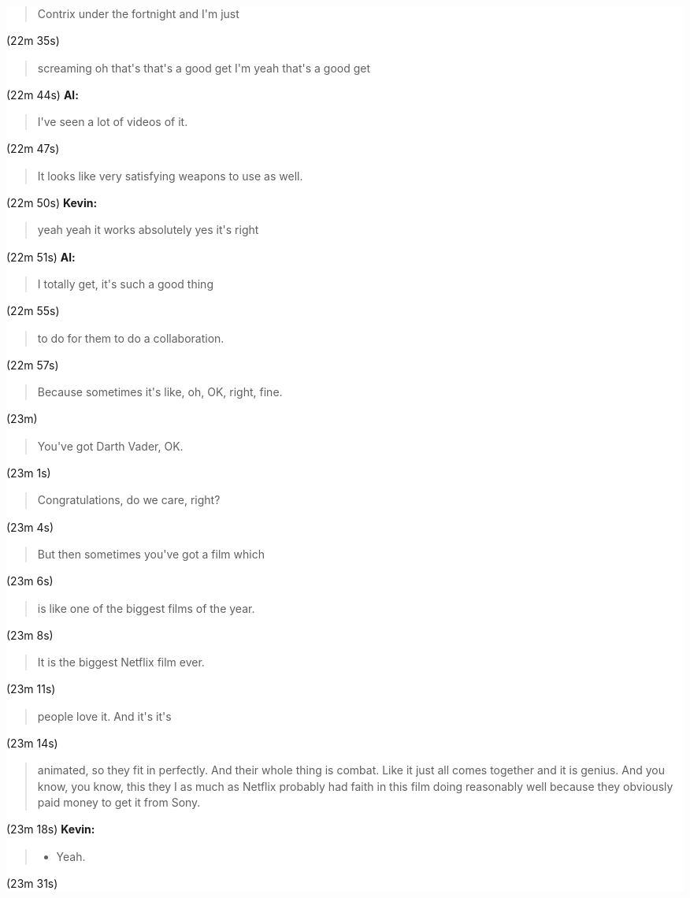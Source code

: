 > Contrix under the fortnight and I'm just

(22m 35s)

> screaming oh that's that's a good get I'm yeah that's a good get

(22m 44s) **Al:**

> I've seen a lot of videos of it.

(22m 47s)

> It looks like very satisfying weapons to use as well.

(22m 50s) **Kevin:**

> yeah yeah it works absolutely yes it's right

(22m 51s) **Al:**

> I totally get, it's such a good thing

(22m 55s)

> to do for them to do a collaboration.

(22m 57s)

> Because sometimes it's like, oh, OK, right, fine.

(23m)

> You've got Darth Vader, OK.

(23m 1s)

> Congratulations, do we care, right?

(23m 4s)

> But then sometimes you've got a film which

(23m 6s)

> is like one of the biggest films of the year.

(23m 8s)

> It is the biggest Netflix film ever.

(23m 11s)

> people love it. And it's it's

(23m 14s)

> animated, so they fit in perfectly. And their whole thing is combat. Like it just all comes together and it is genius. And you know, you know, this they I as much as Netflix probably had faith in this film doing reasonably well because they obviously paid money to get it from Sony.

(23m 18s) **Kevin:**

> - Yeah.

(23m 31s)
